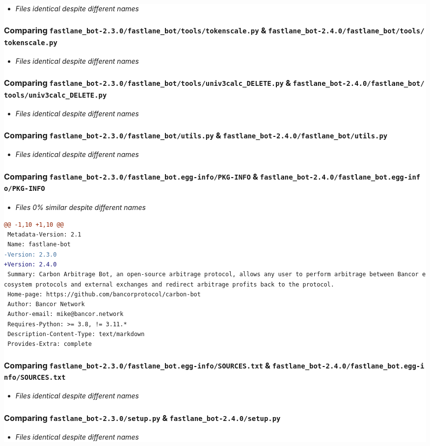  * *Files identical despite different names*

### Comparing `fastlane_bot-2.3.0/fastlane_bot/tools/tokenscale.py` & `fastlane_bot-2.4.0/fastlane_bot/tools/tokenscale.py`

 * *Files identical despite different names*

### Comparing `fastlane_bot-2.3.0/fastlane_bot/tools/univ3calc_DELETE.py` & `fastlane_bot-2.4.0/fastlane_bot/tools/univ3calc_DELETE.py`

 * *Files identical despite different names*

### Comparing `fastlane_bot-2.3.0/fastlane_bot/utils.py` & `fastlane_bot-2.4.0/fastlane_bot/utils.py`

 * *Files identical despite different names*

### Comparing `fastlane_bot-2.3.0/fastlane_bot.egg-info/PKG-INFO` & `fastlane_bot-2.4.0/fastlane_bot.egg-info/PKG-INFO`

 * *Files 0% similar despite different names*

```diff
@@ -1,10 +1,10 @@
 Metadata-Version: 2.1
 Name: fastlane-bot
-Version: 2.3.0
+Version: 2.4.0
 Summary: Carbon Arbitrage Bot, an open-source arbitrage protocol, allows any user to perform arbitrage between Bancor ecosystem protocols and external exchanges and redirect arbitrage profits back to the protocol.
 Home-page: https://github.com/bancorprotocol/carbon-bot
 Author: Bancor Network
 Author-email: mike@bancor.network
 Requires-Python: >= 3.8, != 3.11.*
 Description-Content-Type: text/markdown
 Provides-Extra: complete
```

### Comparing `fastlane_bot-2.3.0/fastlane_bot.egg-info/SOURCES.txt` & `fastlane_bot-2.4.0/fastlane_bot.egg-info/SOURCES.txt`

 * *Files identical despite different names*

### Comparing `fastlane_bot-2.3.0/setup.py` & `fastlane_bot-2.4.0/setup.py`

 * *Files identical despite different names*

